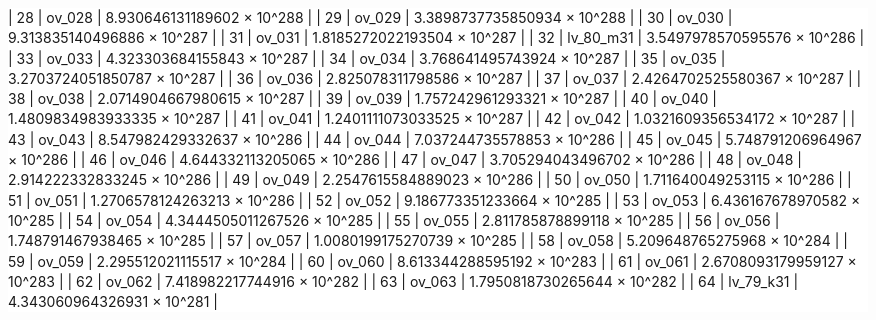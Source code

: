 | 28 | ov_028 | 8.930646131189602 × 10^288 |
| 29 | ov_029 | 3.3898737735850934 × 10^288 |
| 30 | ov_030 | 9.313835140496886 × 10^287 |
| 31 | ov_031 | 1.8185272022193504 × 10^287 |
| 32 | lv_80_m31 | 3.5497978570595576 × 10^286 |
| 33 | ov_033 | 4.323303684155843 × 10^287 |
| 34 | ov_034 | 3.768641495743924 × 10^287 |
| 35 | ov_035 | 3.2703724051850787 × 10^287 |
| 36 | ov_036 | 2.825078311798586 × 10^287 |
| 37 | ov_037 | 2.4264702525580367 × 10^287 |
| 38 | ov_038 | 2.0714904667980615 × 10^287 |
| 39 | ov_039 | 1.757242961293321 × 10^287 |
| 40 | ov_040 | 1.4809834983933335 × 10^287 |
| 41 | ov_041 | 1.2401111073033525 × 10^287 |
| 42 | ov_042 | 1.0321609356534172 × 10^287 |
| 43 | ov_043 | 8.547982429332637 × 10^286 |
| 44 | ov_044 | 7.037244735578853 × 10^286 |
| 45 | ov_045 | 5.748791206964967 × 10^286 |
| 46 | ov_046 | 4.644332113205065 × 10^286 |
| 47 | ov_047 | 3.705294043496702 × 10^286 |
| 48 | ov_048 | 2.914222332833245 × 10^286 |
| 49 | ov_049 | 2.2547615584889023 × 10^286 |
| 50 | ov_050 | 1.711640049253115 × 10^286 |
| 51 | ov_051 | 1.2706578124263213 × 10^286 |
| 52 | ov_052 | 9.186773351233664 × 10^285 |
| 53 | ov_053 | 6.436167678970582 × 10^285 |
| 54 | ov_054 | 4.3444505011267526 × 10^285 |
| 55 | ov_055 | 2.811785878899118 × 10^285 |
| 56 | ov_056 | 1.748791467938465 × 10^285 |
| 57 | ov_057 | 1.0080199175270739 × 10^285 |
| 58 | ov_058 | 5.209648765275968 × 10^284 |
| 59 | ov_059 | 2.295512021115517 × 10^284 |
| 60 | ov_060 | 8.613344288595192 × 10^283 |
| 61 | ov_061 | 2.6708093179959127 × 10^283 |
| 62 | ov_062 | 7.418982217744916 × 10^282 |
| 63 | ov_063 | 1.7950818730265644 × 10^282 |
| 64 | lv_79_k31 | 4.343060964326931 × 10^281 |